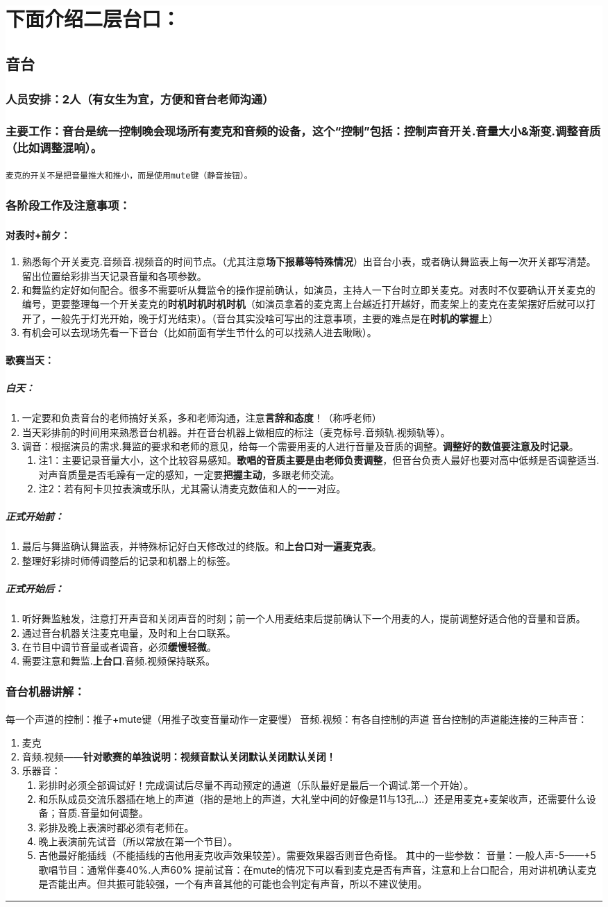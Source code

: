 
# 下面介绍二层台口：
## 音台
### 人员安排：2人（有女生为宜，方便和音台老师沟通）
### 主要工作：音台是统一控制晚会现场所有麦克和音频的设备，这个“控制”包括：控制声音开关.音量大小&渐变.调整音质（比如调整混响）。
    麦克的开关不是把音量推大和推小，而是使用mute键（静音按钮）。
### 各阶段工作及注意事项：
#### 对表时+前夕：
1. 熟悉每个开关麦克.音频音.视频音的时间节点。（尤其注意**场下报幕等特殊情况**）出音台小表，或者确认舞监表上每一次开关都写清楚。留出位置给彩排当天记录音量和各项参数。
2. 和舞监约定好如何配合。很多不需要听从舞监令的操作提前确认，如演员，主持人一下台时立即关麦克。对表时不仅要确认开关麦克的编号，更要整理每一个开关麦克的**时机时机时机时机**（如演员拿着的麦克离上台越近打开越好，而麦架上的麦克在麦架摆好后就可以打开了，一般先于灯光开始，晚于灯光结束）。（音台其实没啥可写出的注意事项，主要的难点是在**时机的掌握**上）
3. 有机会可以去现场先看一下音台（比如前面有学生节什么的可以找熟人进去瞅瞅）。
#### 歌赛当天：
##### 白天：
1. 一定要和负责音台的老师搞好关系，多和老师沟通，注意**言辞和态度**！（称呼老师）
2. 当天彩排前的时间用来熟悉音台机器。并在音台机器上做相应的标注（麦克标号.音频轨.视频轨等）。
3. 调音：根据演员的需求.舞监的要求和老师的意见，给每一个需要用麦的人进行音量及音质的调整。**调整好的数值要注意及时记录**。
   1. 注1：主要记录音量大小，这个比较容易感知。**歌唱的音质主要是由老师负责调整**，但音台负责人最好也要对高中低频是否调整适当.对声音质量是否毛躁有一定的感知，一定要**把握主动**，多跟老师交流。
   2. 注2：若有阿卡贝拉表演或乐队，尤其需认清麦克数值和人的一一对应。
##### 正式开始前：
1. 最后与舞监确认舞监表，并特殊标记好白天修改过的终版。和**上台口对一遍麦克表**。
2. 整理好彩排时师傅调整后的记录和机器上的标签。
##### 正式开始后：
1.	听好舞监触发，注意打开声音和关闭声音的时刻；前一个人用麦结束后提前确认下一个用麦的人，提前调整好适合他的音量和音质。
2.	通过音台机器关注麦克电量，及时和上台口联系。
3.	在节目中调节音量或者调音，必须**缓慢轻微**。
4.	需要注意和舞监.**上台口**.音频.视频保持联系。 

### 音台机器讲解：
每一个声道的控制：推子+mute键（用推子改变音量动作一定要慢）
音频.视频：有各自控制的声道
音台控制的声道能连接的三种声音：
1. 麦克
2. 音频.视频——**针对歌赛的单独说明：视频音默认关闭默认关闭默认关闭！**
3. 乐器音：
   1. 彩排时必须全部调试好！完成调试后尽量不再动预定的通道（乐队最好是最后一个调试.第一个开始）。
   2. 和乐队成员交流乐器插在地上的声道（指的是地上的声道，大礼堂中间的好像是11与13孔…）还是用麦克+麦架收声，还需要什么设备；音质.音量如何调整。
   3. 彩排及晚上表演时都必须有老师在。
   4. 晚上表演前先试音（所以常放在第一个节目）。
   5. 吉他最好能插线（不能插线的吉他用麦克收声效果较差）。需要效果器否则音色奇怪。
其中的一些参数：
音量：一般人声-5——+5 
歌唱节目：通常伴奏40%.人声60%
提前试音：在mute的情况下可以看到麦克是否有声音，注意和上台口配合，用对讲机确认麦克是否能出声。但共振可能较强，一个有声音其他的可能也会判定有声音，所以不建议使用。

---